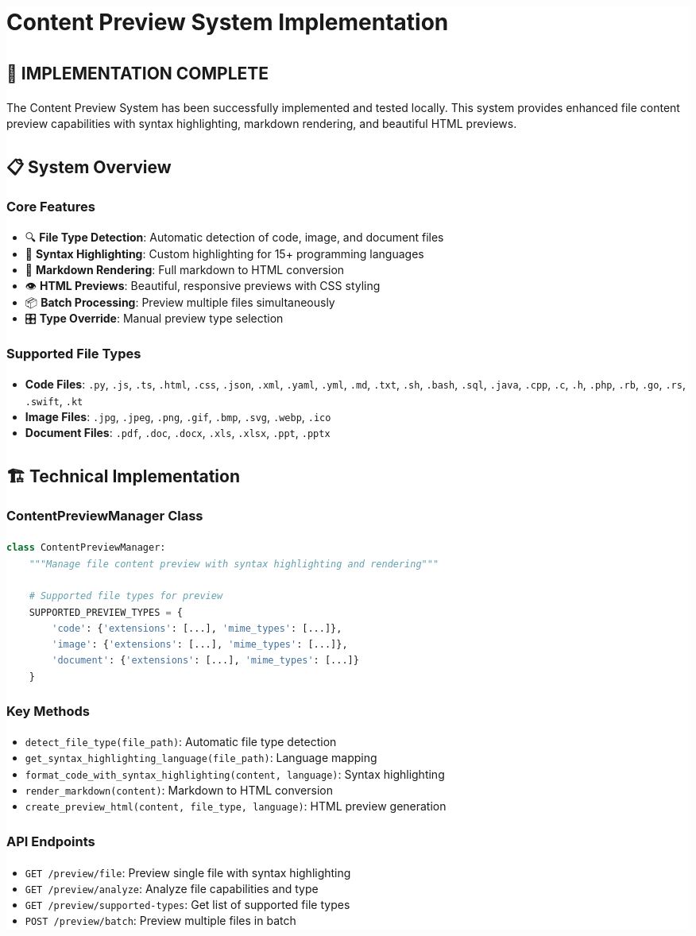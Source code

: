 # Content Preview System Implementation

## 🎉 **IMPLEMENTATION COMPLETE**

The Content Preview System has been successfully implemented and tested locally. This system provides enhanced file content preview capabilities with syntax highlighting, markdown rendering, and beautiful HTML previews.

## 📋 **System Overview**

### **Core Features**
- 🔍 **File Type Detection**: Automatic detection of code, image, and document files
- 🎨 **Syntax Highlighting**: Custom highlighting for 15+ programming languages
- 📝 **Markdown Rendering**: Full markdown to HTML conversion
- 👁️ **HTML Previews**: Beautiful, responsive previews with CSS styling
- 📦 **Batch Processing**: Preview multiple files simultaneously
- 🎛️ **Type Override**: Manual preview type selection

### **Supported File Types**
- **Code Files**: `.py`, `.js`, `.ts`, `.html`, `.css`, `.json`, `.xml`, `.yaml`, `.yml`, `.md`, `.txt`, `.sh`, `.bash`, `.sql`, `.java`, `.cpp`, `.c`, `.h`, `.php`, `.rb`, `.go`, `.rs`, `.swift`, `.kt`
- **Image Files**: `.jpg`, `.jpeg`, `.png`, `.gif`, `.bmp`, `.svg`, `.webp`, `.ico`
- **Document Files**: `.pdf`, `.doc`, `.docx`, `.xls`, `.xlsx`, `.ppt`, `.pptx`

## 🏗️ **Technical Implementation**

### **ContentPreviewManager Class**
```python
class ContentPreviewManager:
    """Manage file content preview with syntax highlighting and rendering"""
    
    # Supported file types for preview
    SUPPORTED_PREVIEW_TYPES = {
        'code': {'extensions': [...], 'mime_types': [...]},
        'image': {'extensions': [...], 'mime_types': [...]},
        'document': {'extensions': [...], 'mime_types': [...]}
    }
```

### **Key Methods**
- `detect_file_type(file_path)`: Automatic file type detection
- `get_syntax_highlighting_language(file_path)`: Language mapping
- `format_code_with_syntax_highlighting(content, language)`: Syntax highlighting
- `render_markdown(content)`: Markdown to HTML conversion
- `create_preview_html(content, file_type, language)`: HTML preview generation

### **API Endpoints**
- `GET /preview/file`: Preview single file with syntax highlighting
- `GET /preview/analyze`: Analyze file capabilities and type
- `GET /preview/supported-types`: Get list of supported file types
- `POST /preview/batch`: Preview multiple files in batch
